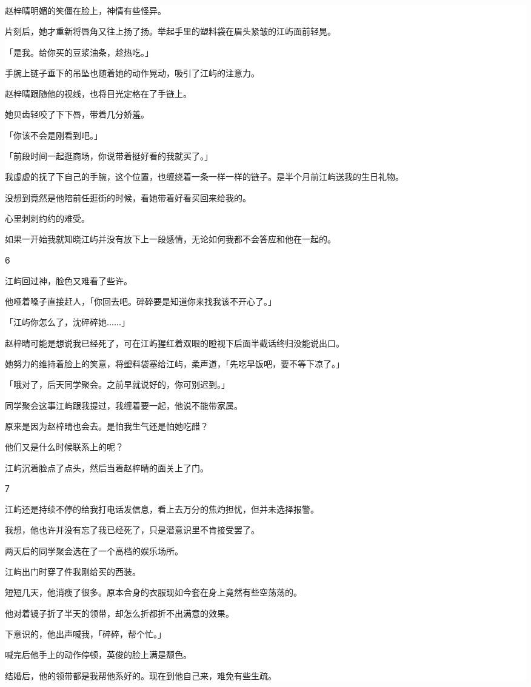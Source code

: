 赵梓晴明媚的笑僵在脸上，神情有些怪异。

片刻后，她才重新将唇角又往上扬了扬。举起手里的塑料袋在眉头紧皱的江屿面前轻晃。

「是我。给你买的豆浆油条，趁热吃。」

手腕上链子垂下的吊坠也随着她的动作晃动，吸引了江屿的注意力。

赵梓晴跟随他的视线，也将目光定格在了手链上。

她贝齿轻咬了下下唇，带着几分娇羞。

「你该不会是刚看到吧。」

「前段时间一起逛商场，你说带着挺好看的我就买了。」

我虚虚的抚了下自己的手腕，这个位置，也缠绕着一条一样一样的链子。是半个月前江屿送我的生日礼物。

没想到竟然是他陪前任逛街的时候，看她带着好看买回来给我的。

心里刺刺约约的难受。

如果一开始我就知晓江屿并没有放下上一段感情，无论如何我都不会答应和他在一起的。

6

江屿回过神，脸色又难看了些许。

他哑着嗓子直接赶人，「你回去吧。碎碎要是知道你来找我该不开心了。」

「江屿你怎么了，沈碎碎她……」

赵梓晴可能是想说我已经死了，可在江屿猩红着双眼的瞪视下后面半截话终归没能说出口。

她努力的维持着脸上的笑意，将塑料袋塞给江屿，柔声道，「先吃早饭吧，要不等下凉了。」

「哦对了，后天同学聚会。之前早就说好的，你可别迟到。」

同学聚会这事江屿跟我提过，我缠着要一起，他说不能带家属。

原来是因为赵梓晴也会去。是怕我生气还是怕她吃醋？

他们又是什么时候联系上的呢？

江屿沉着脸点了点头，然后当着赵梓晴的面关上了门。

7

江屿还是持续不停的给我打电话发信息，看上去万分的焦灼担忧，但并未选择报警。

我想，他也许并没有忘了我已经死了，只是潜意识里不肯接受罢了。

两天后的同学聚会选在了一个高档的娱乐场所。

江屿出门时穿了件我刚给买的西装。

短短几天，他消瘦了很多。原本合身的衣服现如今套在身上竟然有些空荡荡的。

他对着镜子折了半天的领带，却怎么折都折不出满意的效果。

下意识的，他出声喊我，「碎碎，帮个忙。」

喊完后他手上的动作停顿，英俊的脸上满是颓色。

结婚后，他的领带都是我帮他系好的。现在到他自己来，难免有些生疏。
